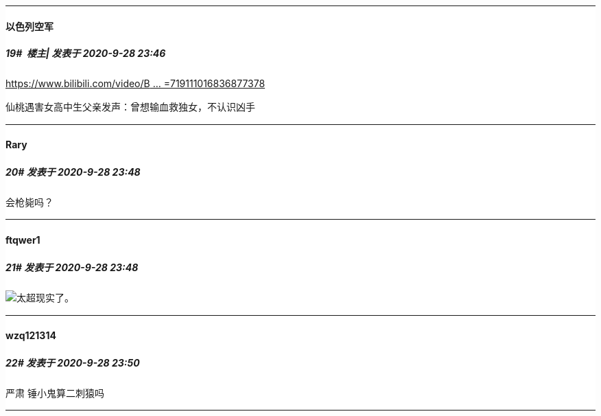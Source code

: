 
-----

####  以色列空军  
##### 19#         楼主| 发表于 2020-9-28 23:46



[https://www.bilibili.com/video/B ... =719111016836877378](https://www.bilibili.com/video/BV1nK411P7HS?from=search&amp;seid=719111016836877378)


仙桃遇害女高中生父亲发声：曾想输血救独女，不认识凶手







-----

####  Rary  
##### 20#       发表于 2020-9-28 23:48




会枪毙吗？







-----

####  ftqwer1  
##### 21#       发表于 2020-9-28 23:48



<img src="https://static.saraba1st.com/image/smiley/face2017/001.png" referrerpolicy="no-referrer">太超现实了。







-----

####  wzq121314  
##### 22#       发表于 2020-9-28 23:50




严肃 锤小鬼算二刺猿吗







-----
